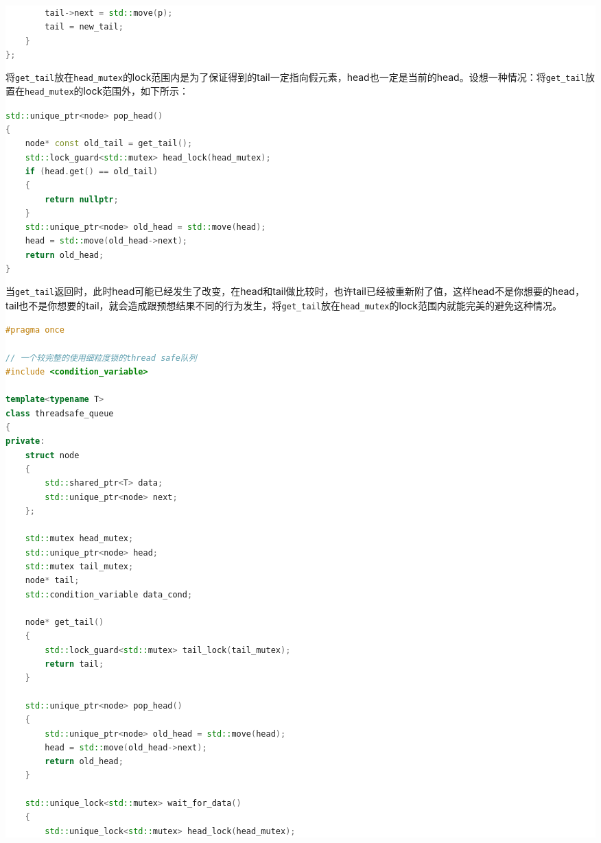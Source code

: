 ```c++
		tail->next = std::move(p);
		tail = new_tail;
	}
};
```

将`get_tail`放在`head_mutex`的lock范围内是为了保证得到的tail一定指向假元素，head也一定是当前的head。设想一种情况：将`get_tail`放置在`head_mutex`的lock范围外，如下所示：

```c++
std::unique_ptr<node> pop_head()
{
	node* const old_tail = get_tail();
	std::lock_guard<std::mutex> head_lock(head_mutex);
	if (head.get() == old_tail)
	{
		return nullptr;
	}
	std::unique_ptr<node> old_head = std::move(head);
	head = std::move(old_head->next);
	return old_head;
}
```

当`get_tail`返回时，此时head可能已经发生了改变，在head和tail做比较时，也许tail已经被重新附了值，这样head不是你想要的head，tail也不是你想要的tail，就会造成跟预想结果不同的行为发生，将`get_tail`放在`head_mutex`的lock范围内就能完美的避免这种情况。

```c++
#pragma once

// 一个较完整的使用细粒度锁的thread safe队列
#include <condition_variable>

template<typename T>
class threadsafe_queue
{
private:
	struct node
	{
		std::shared_ptr<T> data;
		std::unique_ptr<node> next;
	};

	std::mutex head_mutex;
	std::unique_ptr<node> head;
	std::mutex tail_mutex;
	node* tail;
	std::condition_variable data_cond;

	node* get_tail()
	{
		std::lock_guard<std::mutex> tail_lock(tail_mutex);
		return tail;
	}

	std::unique_ptr<node> pop_head()
	{
		std::unique_ptr<node> old_head = std::move(head);
		head = std::move(old_head->next);
		return old_head;
	}

	std::unique_lock<std::mutex> wait_for_data()
	{
		std::unique_lock<std::mutex> head_lock(head_mutex);
```